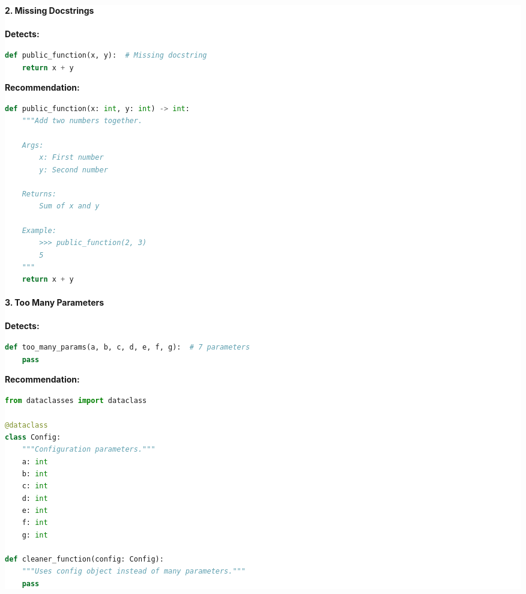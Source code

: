 #### 2. Missing Docstrings

**Detects:**
```python
def public_function(x, y):  # Missing docstring
    return x + y
```

**Recommendation:**
```python
def public_function(x: int, y: int) -> int:
    """Add two numbers together.
    
    Args:
        x: First number
        y: Second number
        
    Returns:
        Sum of x and y
        
    Example:
        >>> public_function(2, 3)
        5
    """
    return x + y
```

#### 3. Too Many Parameters

**Detects:**
```python
def too_many_params(a, b, c, d, e, f, g):  # 7 parameters
    pass
```

**Recommendation:**
```python
from dataclasses import dataclass

@dataclass
class Config:
    """Configuration parameters."""
    a: int
    b: int
    c: int
    d: int
    e: int
    f: int
    g: int

def cleaner_function(config: Config):
    """Uses config object instead of many parameters."""
    pass
```
